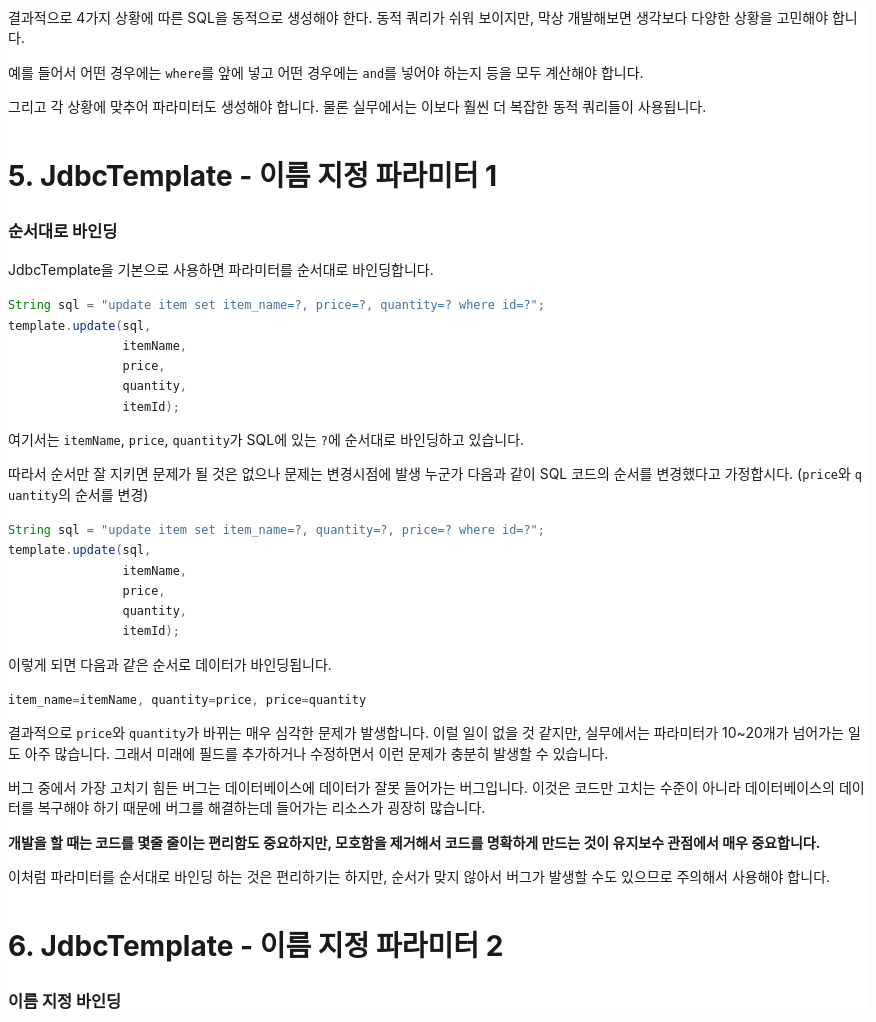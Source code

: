 결과적으로 4가지 상황에 따른 SQL을 동적으로 생성해야 한다. 동적 쿼리가 쉬워 보이지만, 막상 개발해보면 생각보다 다양한 상황을 고민해야 합니다. 

예를 들어서 어떤 경우에는 `where`를 앞에 넣고 어떤 경우에는 `and`를 넣어야 하는지 등을 모두 계산해야 합니다.

그리고 각 상황에 맞추어 파라미터도 생성해야 합니다. 물론 실무에서는 이보다 훨씬 더 복잡한 동적 쿼리들이 사용됩니다.


# 5. JdbcTemplate - 이름 지정 파라미터 1

### **순서대로 바인딩**

JdbcTemplate을 기본으로 사용하면 파라미터를 순서대로 바인딩합니다.

```java
String sql = "update item set item_name=?, price=?, quantity=? where id=?";
template.update(sql,
                itemName,
                price,
                quantity,
                itemId);
```

여기서는 `itemName`, `price`, `quantity`가 SQL에 있는 `?`에 순서대로 바인딩하고 있습니다. 

따라서 순서만 잘 지키면 문제가 될 것은 없으나 문제는 변경시점에 발생 누군가 다음과 같이 SQL 코드의 순서를 변경했다고 가정합시다. (`price`와 `quantity`의 순서를 변경)

```java
String sql = "update item set item_name=?, quantity=?, price=? where id=?";
template.update(sql,
                itemName,
                price,
                quantity,
                itemId);
```

이렇게 되면 다음과 같은 순서로 데이터가 바인딩됩니다.

```java
item_name=itemName, quantity=price, price=quantity
```

결과적으로 `price`와 `quantity`가 바뀌는 매우 심각한 문제가 발생합니다. 이럴 일이 없을 것 같지만, 실무에서는 파라미터가 10~20개가 넘어가는 일도 아주 많습니다. 그래서 미래에 필드를 추가하거나 수정하면서 이런 문제가 충분히 발생할 수 있습니다.

버그 중에서 가장 고치기 힘든 버그는 데이터베이스에 데이터가 잘못 들어가는 버그입니다. 이것은 코드만 고치는 수준이 아니라 데이터베이스의 데이터를 복구해야 하기 때문에 버그를 해결하는데 들어가는 리소스가 굉장히 많습니다.

**개발을 할 때는 코드를 몇줄 줄이는 편리함도 중요하지만, 모호함을 제거해서 코드를 명확하게 만드는 것이 유지보수 관점에서 매우 중요합니다.**

이처럼 파라미터를 순서대로 바인딩 하는 것은 편리하기는 하지만, 순서가 맞지 않아서 버그가 발생할 수도 있으므로 주의해서 사용해야 합니다.

# 6. JdbcTemplate - 이름 지정 파라미터 2

### **이름 지정 바인딩**
